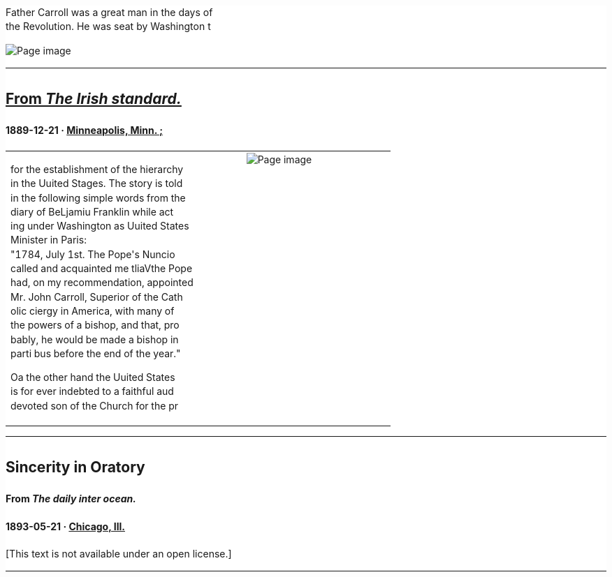 Father Carroll was a great man in the days of  
the Revolution. He was seat by Washington t
</td><td style="width: 50%; max-height: 75%; margin: auto; display: block;">
<img alt="Page image" src="https://iiif.archive.org/iiif/sim_new-york-times_1889-02-25_38_11698&#0036;1/pct:31.374447,22.732252,11.988385,4.130149/600,/0/default.jpg"/>
</td>
</tr></table>

---

## [From _The Irish standard._](https://chroniclingamerica.loc.gov/lccn/sn90059959/1889-12-21/ed-1/seq-5)

#### 1889-12-21 &middot; [Minneapolis, Minn. ;](http://dbpedia.org/resource/Minneapolis)

<table style="width: 100%;"><tr><td style="width: 50%">

  
for the establishment of the hierarchy  
in the Uuited Stages. The story is told  
in the following simple words from the  
diary of BeLjamiu Franklin while act­  
ing under Washington as Uuited States  
Minister in Paris:  
&quot;1784, July 1st. The Pope&#x27;s Nuncio  
called and acquainted me tliaVthe Pope  
had, on my recommendation, appointed  
Mr. John Carroll, Superior of the Cath­  
olic ciergy in America, with many of  
the powers of a bishop, and that, pro­  
bably, he would be made a bishop in  
parti bus before the end of the year.&quot;  
  
Oa the other hand the Uuited States  
is for ever indebted to a faithful aud  
devoted son of the Church for the pr
</td><td style="width: 50%; max-height: 75%; margin: auto; display: block;">
<img alt="Page image" src="https://chroniclingamerica.loc.gov/iiif/2/mnhi_betelgeuse_ver01%2Fdata%2Fsn90059959%2F00271742812%2F1889122101%2F0170.jp2/pct:36.063692,72.006489,13.929135,10.530941/!600,600/0/default.jpg"/>
</td>
</tr></table>

---

## Sincerity in Oratory

#### From _The daily inter ocean._

#### 1893-05-21 &middot; [Chicago, Ill.](http://dbpedia.org/resource/Chicago)

[This text is not available under an open license.]

---
